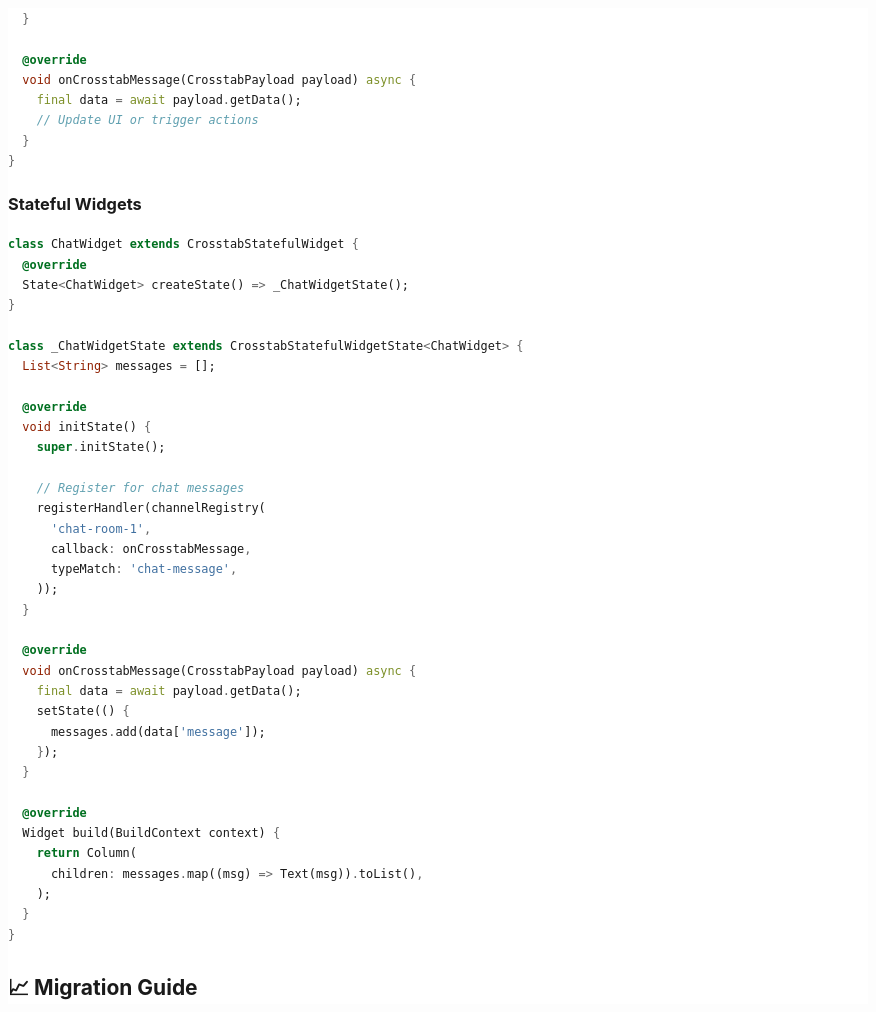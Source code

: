```dart
  }

  @override
  void onCrosstabMessage(CrosstabPayload payload) async {
    final data = await payload.getData();
    // Update UI or trigger actions
  }
}
```

### Stateful Widgets
```dart
class ChatWidget extends CrosstabStatefulWidget {
  @override
  State<ChatWidget> createState() => _ChatWidgetState();
}

class _ChatWidgetState extends CrosstabStatefulWidgetState<ChatWidget> {
  List<String> messages = [];

  @override
  void initState() {
    super.initState();
    
    // Register for chat messages
    registerHandler(channelRegistry(
      'chat-room-1',
      callback: onCrosstabMessage,
      typeMatch: 'chat-message',
    ));
  }

  @override
  void onCrosstabMessage(CrosstabPayload payload) async {
    final data = await payload.getData();
    setState(() {
      messages.add(data['message']);
    });
  }

  @override
  Widget build(BuildContext context) {
    return Column(
      children: messages.map((msg) => Text(msg)).toList(),
    );
  }
}
```

## 📈 **Migration Guide**
